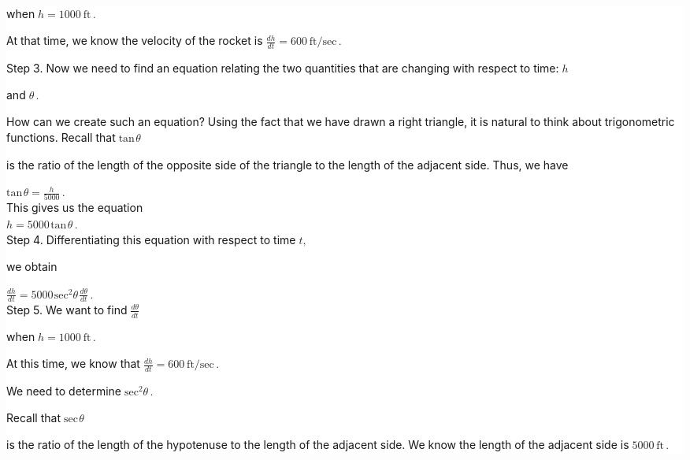  when <math xmlns="http://www.w3.org/1998/Math/MathML"><mrow><mi>h</mi><mo>=</mo><mn>1000</mn><mspace width="0.2em" /><mtext>ft</mtext><mo>.</mo></mrow></math>

 At that time, we know the velocity of the rocket is <math xmlns="http://www.w3.org/1998/Math/MathML"><mrow><mfrac><mrow><mi>d</mi><mi>h</mi></mrow><mrow><mi>d</mi><mi>t</mi></mrow></mfrac><mo>=</mo><mn>600</mn><mspace width="0.2em" /><mtext>ft/sec</mtext><mo>.</mo></mrow></math>

Step 3. Now we need to find an equation relating the two quantities that are changing with respect to time: <math xmlns="http://www.w3.org/1998/Math/MathML"><mi>h</mi></math>

 and <math xmlns="http://www.w3.org/1998/Math/MathML"><mrow><mi>θ</mi><mo>.</mo></mrow></math>

 How can we create such an equation? Using the fact that we have drawn a right triangle, it is natural to think about trigonometric functions. Recall that <math xmlns="http://www.w3.org/1998/Math/MathML"><mrow><mtext>tan</mtext><mspace width="0.1em" /><mi>θ</mi></mrow></math>

 is the ratio of the length of the opposite side of the triangle to the length of the adjacent side. Thus, we have

<div data-type="equation" class="equation unnumbered" data-label="">
<math xmlns="http://www.w3.org/1998/Math/MathML"><mrow><mtext>tan</mtext><mspace width="0.1em" /><mi>θ</mi><mo>=</mo><mfrac><mi>h</mi><mrow><mn>5000</mn></mrow></mfrac><mo>.</mo></mrow></math>
</div>
This gives us the equation

<div data-type="equation" class="equation unnumbered" data-label="">
<math xmlns="http://www.w3.org/1998/Math/MathML"><mrow><mi>h</mi><mo>=</mo><mn>5000</mn><mspace width="0.1em" /><mtext>tan</mtext><mspace width="0.1em" /><mi>θ</mi><mo>.</mo></mrow></math>
</div>
Step 4. Differentiating this equation with respect to time <math xmlns="http://www.w3.org/1998/Math/MathML"><mrow><mi>t</mi><mo>,</mo></mrow></math>

 we obtain

<div data-type="equation" class="equation unnumbered" data-label="">
<math xmlns="http://www.w3.org/1998/Math/MathML"><mrow><mfrac><mrow><mi>d</mi><mi>h</mi></mrow><mrow><mi>d</mi><mi>t</mi></mrow></mfrac><mo>=</mo><mn>5000</mn><mspace width="0.1em" /><msup><mrow><mtext>sec</mtext></mrow><mn>2</mn></msup><mi>θ</mi><mspace width="0.1em" /><mfrac><mrow><mi>d</mi><mi>θ</mi></mrow><mrow><mi>d</mi><mi>t</mi></mrow></mfrac><mo>.</mo></mrow></math>
</div>
Step 5. We want to find <math xmlns="http://www.w3.org/1998/Math/MathML"><mrow><mfrac><mrow><mi>d</mi><mi>θ</mi></mrow><mrow><mi>d</mi><mi>t</mi></mrow></mfrac></mrow></math>

 when <math xmlns="http://www.w3.org/1998/Math/MathML"><mrow><mi>h</mi><mo>=</mo><mn>1000</mn><mspace width="0.2em" /><mtext>ft</mtext><mo>.</mo></mrow></math>

 At this time, we know that <math xmlns="http://www.w3.org/1998/Math/MathML"><mrow><mfrac><mrow><mi>d</mi><mi>h</mi></mrow><mrow><mi>d</mi><mi>t</mi></mrow></mfrac><mo>=</mo><mn>600</mn><mspace width="0.2em" /><mtext>ft/sec</mtext><mo>.</mo></mrow></math>

 We need to determine <math xmlns="http://www.w3.org/1998/Math/MathML"><mrow><msup><mrow><mtext>sec</mtext></mrow><mn>2</mn></msup><mi>θ</mi><mo>.</mo></mrow></math>

 Recall that <math xmlns="http://www.w3.org/1998/Math/MathML"><mrow><mtext>sec</mtext><mspace width="0.1em" /><mi>θ</mi></mrow></math>

 is the ratio of the length of the hypotenuse to the length of the adjacent side. We know the length of the adjacent side is <math xmlns="http://www.w3.org/1998/Math/MathML"><mrow><mn>5000</mn><mspace width="0.2em" /><mtext>ft</mtext><mo>.</mo></mrow></math>
